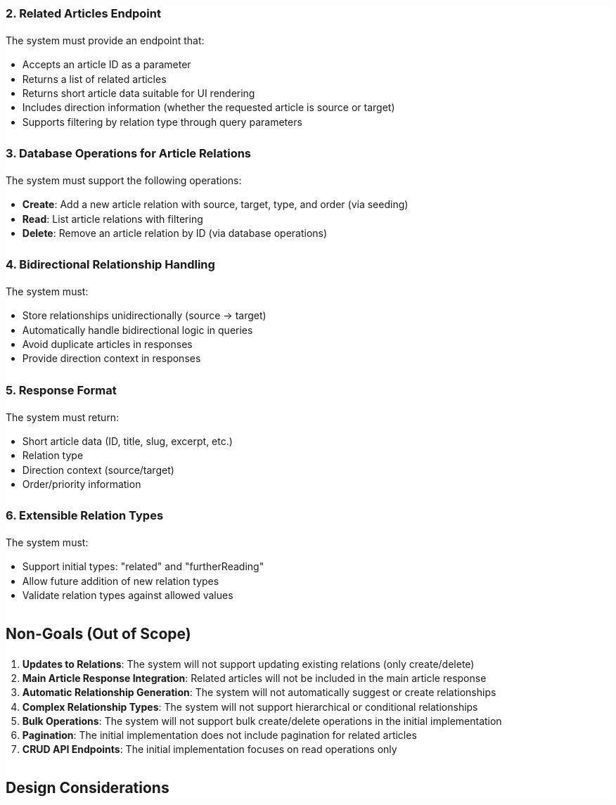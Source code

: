 ### 2. Related Articles Endpoint
The system must provide an endpoint that:
- Accepts an article ID as a parameter
- Returns a list of related articles
- Returns short article data suitable for UI rendering
- Includes direction information (whether the requested article is source or target)
- Supports filtering by relation type through query parameters

### 3. Database Operations for Article Relations
The system must support the following operations:
- **Create**: Add a new article relation with source, target, type, and order (via seeding)
- **Read**: List article relations with filtering
- **Delete**: Remove an article relation by ID (via database operations)

### 4. Bidirectional Relationship Handling
The system must:
- Store relationships unidirectionally (source → target)
- Automatically handle bidirectional logic in queries
- Avoid duplicate articles in responses
- Provide direction context in responses

### 5. Response Format
The system must return:
- Short article data (ID, title, slug, excerpt, etc.)
- Relation type
- Direction context (source/target)
- Order/priority information

### 6. Extensible Relation Types
The system must:
- Support initial types: "related" and "furtherReading"
- Allow future addition of new relation types
- Validate relation types against allowed values

## Non-Goals (Out of Scope)

1. **Updates to Relations**: The system will not support updating existing relations (only create/delete)
2. **Main Article Response Integration**: Related articles will not be included in the main article response
3. **Automatic Relationship Generation**: The system will not automatically suggest or create relationships
4. **Complex Relationship Types**: The system will not support hierarchical or conditional relationships
5. **Bulk Operations**: The system will not support bulk create/delete operations in the initial implementation
6. **Pagination**: The initial implementation does not include pagination for related articles
7. **CRUD API Endpoints**: The initial implementation focuses on read operations only

## Design Considerations
